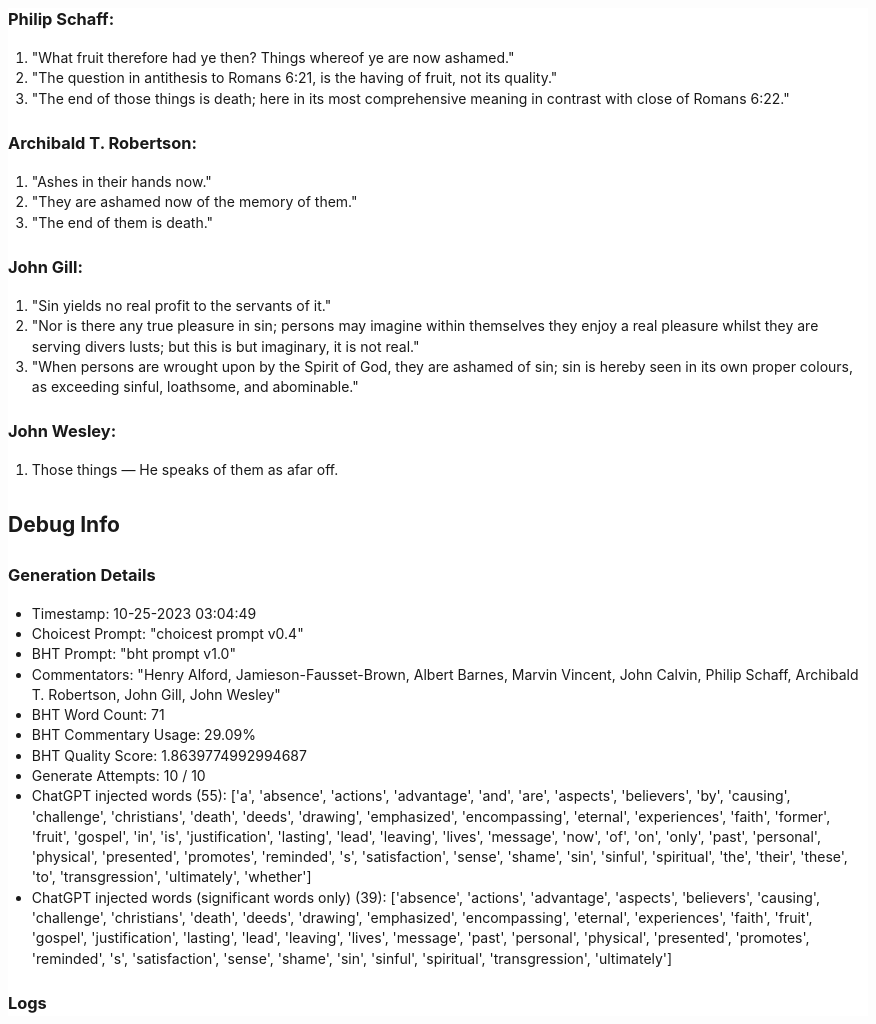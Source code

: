 ### Philip Schaff:
1. "What fruit therefore had ye then? Things whereof ye are now ashamed."
2. "The question in antithesis to Romans 6:21, is the having of fruit, not its quality."
3. "The end of those things is death; here in its most comprehensive meaning in contrast with close of Romans 6:22."

### Archibald T. Robertson:
1. "Ashes in their hands now."
2. "They are ashamed now of the memory of them."
3. "The end of them is death."

### John Gill:
1. "Sin yields no real profit to the servants of it."
2. "Nor is there any true pleasure in sin; persons may imagine within themselves they enjoy a real pleasure whilst they are serving divers lusts; but this is but imaginary, it is not real."
3. "When persons are wrought upon by the Spirit of God, they are ashamed of sin; sin is hereby seen in its own proper colours, as exceeding sinful, loathsome, and abominable."

### John Wesley:
1. Those things — He speaks of them as afar off.


## Debug Info
### Generation Details
- Timestamp: 10-25-2023 03:04:49
- Choicest Prompt: "choicest prompt v0.4"
- BHT Prompt: "bht prompt v1.0"
- Commentators: "Henry Alford, Jamieson-Fausset-Brown, Albert Barnes, Marvin Vincent, John Calvin, Philip Schaff, Archibald T. Robertson, John Gill, John Wesley"
- BHT Word Count: 71
- BHT Commentary Usage: 29.09%
- BHT Quality Score: 1.8639774992994687
- Generate Attempts: 10 / 10
- ChatGPT injected words (55):
	['a', 'absence', 'actions', 'advantage', 'and', 'are', 'aspects', 'believers', 'by', 'causing', 'challenge', 'christians', 'death', 'deeds', 'drawing', 'emphasized', 'encompassing', 'eternal', 'experiences', 'faith', 'former', 'fruit', 'gospel', 'in', 'is', 'justification', 'lasting', 'lead', 'leaving', 'lives', 'message', 'now', 'of', 'on', 'only', 'past', 'personal', 'physical', 'presented', 'promotes', 'reminded', 's', 'satisfaction', 'sense', 'shame', 'sin', 'sinful', 'spiritual', 'the', 'their', 'these', 'to', 'transgression', 'ultimately', 'whether']
- ChatGPT injected words (significant words only) (39):
	['absence', 'actions', 'advantage', 'aspects', 'believers', 'causing', 'challenge', 'christians', 'death', 'deeds', 'drawing', 'emphasized', 'encompassing', 'eternal', 'experiences', 'faith', 'fruit', 'gospel', 'justification', 'lasting', 'lead', 'leaving', 'lives', 'message', 'past', 'personal', 'physical', 'presented', 'promotes', 'reminded', 's', 'satisfaction', 'sense', 'shame', 'sin', 'sinful', 'spiritual', 'transgression', 'ultimately']

### Logs